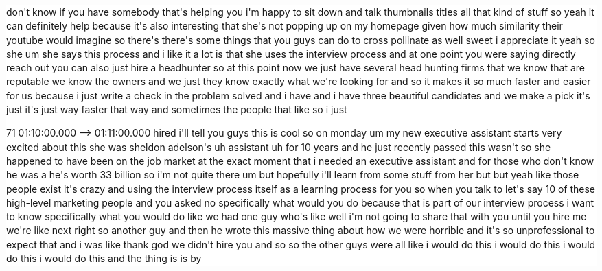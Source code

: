 don't know if you have somebody that's
helping you i'm happy to sit down and
talk thumbnails titles all that kind of
stuff
so yeah
it can definitely help because it's also
interesting that she's not popping up on
my homepage given how much similarity
their youtube would imagine so there's
there's some things that you guys can do
to cross pollinate as well sweet i
appreciate it yeah so she um she says
this process and i like it a lot is that
she uses the interview process and at
one point you were saying directly reach
out you can also just hire a headhunter
so at this point now we just have
several head hunting firms that we know
that are reputable we know the owners
and we just they know exactly what we're
looking for and so it makes it so much
faster and easier for us because i just
write a check in the problem solved and
i have and i have three beautiful
candidates and we make a pick it's just
it's just way faster that way and
sometimes the people that like so i just

71
01:10:00.000 --> 01:11:00.000
hired i'll tell you guys this is cool so
on monday um my new executive assistant
starts very excited about this she was
sheldon adelson's uh
assistant uh for 10 years and he just
recently passed this wasn't so she
happened to have been on the job market
at the exact moment that i needed an
executive assistant and for those who
don't know he was a he's worth 33
billion so i'm not quite there um but
hopefully i'll learn from some stuff
from her but but yeah like those people
exist it's crazy and using the interview
process itself as a learning process for
you so when you talk to let's say 10 of
these high-level marketing people and
you asked no specifically what would you
do because that is part of our interview
process i want to know specifically what
you would do like we had one guy who's
like well i'm not going to share that
with you until you hire me we're like
next right so another guy and then he
wrote this massive thing about how we
were horrible and it's so unprofessional
to expect that and i was like thank god
we didn't hire you and so
so the other guys were all like i would
do this i would do this i would do this
i would do this and the thing is is by
